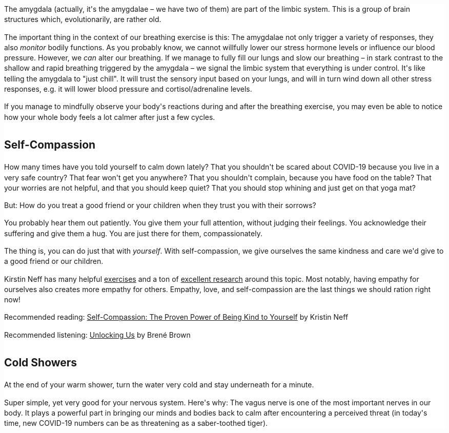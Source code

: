 The amygdala (actually, it's the amygdalae – we have two of them) are part of the limbic system.
This is a group of brain structures which, evolutionarily, are rather old.

The important thing in the context of our breathing exercise is this: The amygdalae not only trigger a variety of responses, they also *monitor* bodily functions.
As you probably know, we cannot willfully lower our stress hormone levels or influence our blood pressure.
However, we *can* alter our breathing.
If we manage to fully fill our lungs and slow our breathing – in stark contrast to the shallow and rapid breathing triggered by the amygdala – we signal the limbic system that everything is under control.
It's like telling the amygdala to "just chill".
It will trust the sensory input based on your lungs, and will in turn wind down all other stress responses, e.g. it will lower blood pressure and cortisol/adrenaline levels.

If you manage to mindfully observe your body's reactions during and after the breathing exercise, you may even be able to notice how your whole body feels a lot calmer after just a few cycles.   

## <a name="2"></a>Self-Compassion

How many times have you told yourself to calm down lately?
That you shouldn't be scared about COVID-19 because you live in a very safe country?
That fear won't get you anywhere?
That you shouldn't complain, because you have food on the table?
That your worries are not helpful, and that you should keep quiet?
That you should stop whining and just get on that yoga mat?

But: How do you treat a good friend or your children when they trust you with their sorrows?

You probably hear them out patiently.
You give them your full attention, without judging their feelings.
You acknowledge their suffering and give them a hug.
You are just there for them, compassionately.

The thing is, you can do just that with *yourself*.
With self-compassion, we give ourselves the same kindness and care we'd give to a good friend or our children.

Kirstin Neff has many helpful [exercises](https://self-compassion.org/category/exercises/#exercises) and a ton of [excellent research](https://self-compassion.org/the-research/) around this topic.
Most notably, having empathy for ourselves also creates more empathy for others.
Empathy, love, and self-compassion are the last things we should ration right now!

Recommended reading: [Self-Compassion: The Proven Power of Being Kind to Yourself](https://self-compassion.org/self-compassion-kristin-neff/) by Kristin Neff

Recommended listening: [Unlocking Us](https://brenebrown.com/podcast/brene-on-comparative-suffering-the-50-50-myth-and-settling-the-ball) by Brené Brown

## <a name="3"></a>Cold Showers

At the end of your warm shower, turn the water very cold and stay underneath for a minute. 

Super simple, yet very good for your nervous system.
Here's why:
The vagus nerve is one of the most important nerves in our body.
It plays a powerful part in bringing our minds and bodies back to calm after encountering a perceived threat (in today's time, new COVID-19 numbers can be as threatening as a saber-toothed tiger).
